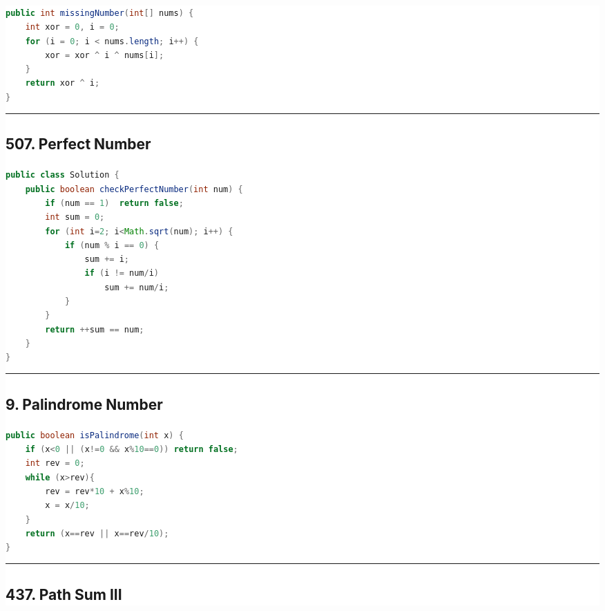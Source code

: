 
```java
public int missingNumber(int[] nums) {
    int xor = 0, i = 0;
    for (i = 0; i < nums.length; i++) {
        xor = xor ^ i ^ nums[i];
    }
    return xor ^ i;
}
```

***

## 507. Perfect Number

```java
public class Solution {
    public boolean checkPerfectNumber(int num) {
        if (num == 1)  return false;
        int sum = 0;
        for (int i=2; i<Math.sqrt(num); i++) {
            if (num % i == 0) {
                sum += i;
                if (i != num/i)
                    sum += num/i;
            }
        }
        return ++sum == num;
    }
}
```

***

## 9. Palindrome Number

```java
public boolean isPalindrome(int x) {
    if (x<0 || (x!=0 && x%10==0)) return false;
    int rev = 0;
    while (x>rev){
        rev = rev*10 + x%10;
        x = x/10;
    }
    return (x==rev || x==rev/10);
}
```



***

## 437. Path Sum III
